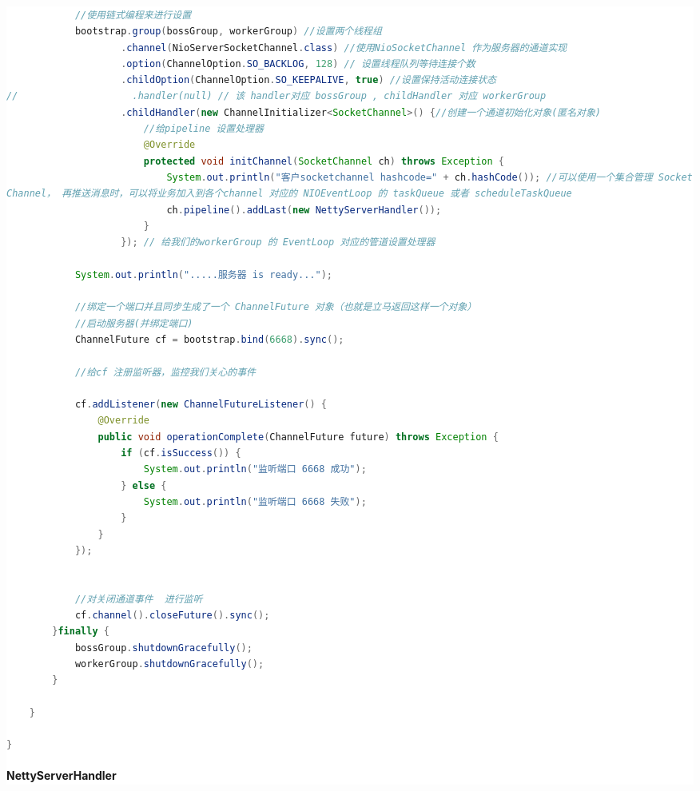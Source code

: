 ```java
            //使用链式编程来进行设置
            bootstrap.group(bossGroup, workerGroup) //设置两个线程组
                    .channel(NioServerSocketChannel.class) //使用NioSocketChannel 作为服务器的通道实现
                    .option(ChannelOption.SO_BACKLOG, 128) // 设置线程队列等待连接个数
                    .childOption(ChannelOption.SO_KEEPALIVE, true) //设置保持活动连接状态
//                    .handler(null) // 该 handler对应 bossGroup , childHandler 对应 workerGroup
                    .childHandler(new ChannelInitializer<SocketChannel>() {//创建一个通道初始化对象(匿名对象)
                        //给pipeline 设置处理器
                        @Override
                        protected void initChannel(SocketChannel ch) throws Exception {
                            System.out.println("客户socketchannel hashcode=" + ch.hashCode()); //可以使用一个集合管理 SocketChannel， 再推送消息时，可以将业务加入到各个channel 对应的 NIOEventLoop 的 taskQueue 或者 scheduleTaskQueue
                            ch.pipeline().addLast(new NettyServerHandler());
                        }
                    }); // 给我们的workerGroup 的 EventLoop 对应的管道设置处理器

            System.out.println(".....服务器 is ready...");

            //绑定一个端口并且同步生成了一个 ChannelFuture 对象（也就是立马返回这样一个对象）
            //启动服务器(并绑定端口)
            ChannelFuture cf = bootstrap.bind(6668).sync();

            //给cf 注册监听器，监控我们关心的事件

            cf.addListener(new ChannelFutureListener() {
                @Override
                public void operationComplete(ChannelFuture future) throws Exception {
                    if (cf.isSuccess()) {
                        System.out.println("监听端口 6668 成功");
                    } else {
                        System.out.println("监听端口 6668 失败");
                    }
                }
            });


            //对关闭通道事件  进行监听
            cf.channel().closeFuture().sync();
        }finally {
            bossGroup.shutdownGracefully();
            workerGroup.shutdownGracefully();
        }

    }

}
```



#### NettyServerHandler
